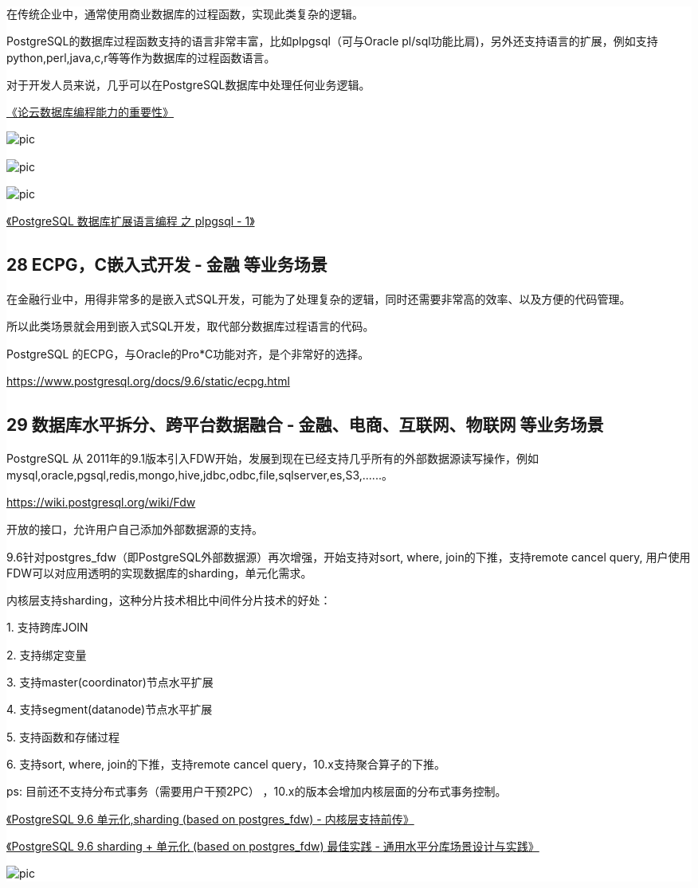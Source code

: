 在传统企业中，通常使用商业数据库的过程函数，实现此类复杂的逻辑。    
    
PostgreSQL的数据库过程函数支持的语言非常丰富，比如plpgsql（可与Oracle pl/sql功能比肩)，另外还支持语言的扩展，例如支持python,perl,java,c,r等等作为数据库的过程函数语言。    
    
对于开发人员来说，几乎可以在PostgreSQL数据库中处理任何业务逻辑。    
    
[《论云数据库编程能力的重要性》](../201605/20160505_01.md)      
    
![pic](../201605/20160505_01_pic_001.png)    
    
![pic](../201609/20160929_02/0055.jpg)    
    
![pic](../201701/20170113_03_pic_002.jpg)    
    
[《PostgreSQL 数据库扩展语言编程 之 plpgsql - 1》](../201701/20170110_01.md)     
    
## 28 ECPG，C嵌入式开发 - 金融 等业务场景    
在金融行业中，用得非常多的是嵌入式SQL开发，可能为了处理复杂的逻辑，同时还需要非常高的效率、以及方便的代码管理。    
    
所以此类场景就会用到嵌入式SQL开发，取代部分数据库过程语言的代码。    
    
PostgreSQL 的ECPG，与Oracle的Pro*C功能对齐，是个非常好的选择。    
    
https://www.postgresql.org/docs/9.6/static/ecpg.html    
    
## 29 数据库水平拆分、跨平台数据融合 - 金融、电商、互联网、物联网 等业务场景    
PostgreSQL 从 2011年的9.1版本引入FDW开始，发展到现在已经支持几乎所有的外部数据源读写操作，例如mysql,oracle,pgsql,redis,mongo,hive,jdbc,odbc,file,sqlserver,es,S3,......。      
      
https://wiki.postgresql.org/wiki/Fdw      
      
开放的接口，允许用户自己添加外部数据源的支持。      
      
9.6针对postgres_fdw（即PostgreSQL外部数据源）再次增强，开始支持对sort, where, join的下推，支持remote cancel query, 用户使用FDW可以对应用透明的实现数据库的sharding，单元化需求。      
      
内核层支持sharding，这种分片技术相比中间件分片技术的好处：     
    
1\. 支持跨库JOIN        
    
2\. 支持绑定变量        
    
3\. 支持master(coordinator)节点水平扩展      
    
4\. 支持segment(datanode)节点水平扩展      
    
5\. 支持函数和存储过程       
    
6\. 支持sort, where, join的下推，支持remote cancel query，10.x支持聚合算子的下推。    
      
ps: 目前还不支持分布式事务（需要用户干预2PC） ，10.x的版本会增加内核层面的分布式事务控制。     
    
[《PostgreSQL 9.6 单元化,sharding (based on postgres_fdw) - 内核层支持前传》](../201610/20161004_01.md)      
    
[《PostgreSQL 9.6 sharding + 单元化 (based on postgres_fdw) 最佳实践 - 通用水平分库场景设计与实践》](../201610/20161005_01.md)      
    
![pic](../201610/20161005_01_pic_001.png)    
    
